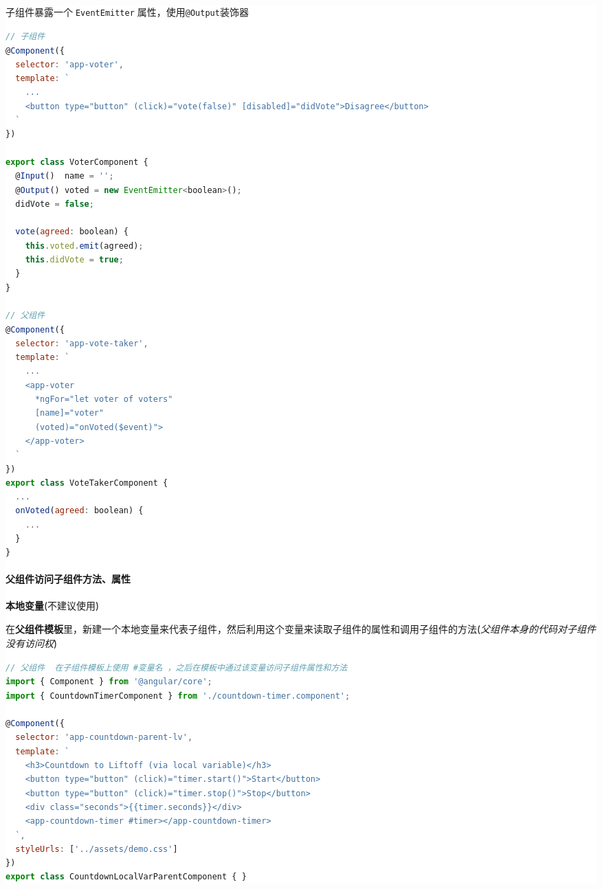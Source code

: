 子组件暴露一个 `EventEmitter` 属性，使用`@Output`装饰器

```js
// 子组件
@Component({
  selector: 'app-voter',
  template: `
    ...
    <button type="button" (click)="vote(false)" [disabled]="didVote">Disagree</button>
  `
})

export class VoterComponent {
  @Input()  name = '';
  @Output() voted = new EventEmitter<boolean>();
  didVote = false;

  vote(agreed: boolean) {
    this.voted.emit(agreed);
    this.didVote = true;
  }
}

// 父组件
@Component({
  selector: 'app-vote-taker',
  template: `
    ...
    <app-voter
      *ngFor="let voter of voters"
      [name]="voter"
      (voted)="onVoted($event)">
    </app-voter>
  `
})
export class VoteTakerComponent {
  ...
  onVoted(agreed: boolean) {
    ...
  }
}
```

#### 父组件访问子组件方法、属性

**本地变量**(不建议使用)

在**父组件模板**里，新建一个本地变量来代表子组件，然后利用这个变量来读取子组件的属性和调用子组件的方法(*父组件本身的代码对子组件没有访问权*)

```js
// 父组件  在子组件模板上使用 #变量名 ，之后在模板中通过该变量访问子组件属性和方法
import { Component } from '@angular/core';
import { CountdownTimerComponent } from './countdown-timer.component';

@Component({
  selector: 'app-countdown-parent-lv',
  template: `
    <h3>Countdown to Liftoff (via local variable)</h3>
    <button type="button" (click)="timer.start()">Start</button>
    <button type="button" (click)="timer.stop()">Stop</button>
    <div class="seconds">{{timer.seconds}}</div>
    <app-countdown-timer #timer></app-countdown-timer>
  `,
  styleUrls: ['../assets/demo.css']
})
export class CountdownLocalVarParentComponent { }
```